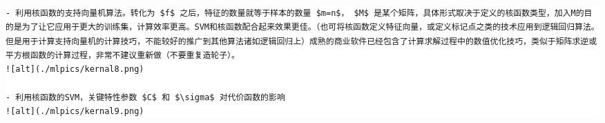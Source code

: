     - 利用核函数的支持向量机算法。转化为 $f$ 之后，特征的数量就等于样本的数量 $m=n$， $M$ 是某个矩阵，具体形式取决于定义的核函数类型，加入M的目的是为了让它应用于更大的训练集，计算效率更高。SVM和核函数配合起来效果更佳。（也可将核函数定义特征向量，或定义标记点之类的技术应用到逻辑回归算法。但是用于计算支持向量机的计算技巧，不能较好的推广到其他算法诸如逻辑回归上）成熟的商业软件已经包含了计算求解过程中的数值优化技巧，类似于矩阵求逆或平方根函数的计算过程，非常不建议重新做（不要重复造轮子）。
    ![alt](./mlpics/kernal8.png)

    - 利用核函数的SVM，关键特性参数 $C$ 和 $\sigma$ 对代价函数的影响
    ![alt](./mlpics/kernal9.png)
